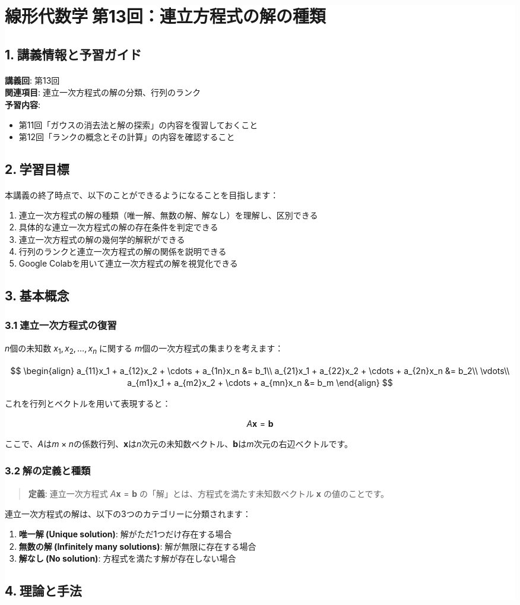 # 線形代数学 第13回：連立方程式の解の種類

## 1. 講義情報と予習ガイド

**講義回**: 第13回  
**関連項目**: 連立一次方程式の解の分類、行列のランク  
**予習内容**: 
- 第11回「ガウスの消去法と解の探索」の内容を復習しておくこと
- 第12回「ランクの概念とその計算」の内容を確認すること

## 2. 学習目標

本講義の終了時点で、以下のことができるようになることを目指します：

1. 連立一次方程式の解の種類（唯一解、無数の解、解なし）を理解し、区別できる
2. 具体的な連立一次方程式の解の存在条件を判定できる
3. 連立一次方程式の解の幾何学的解釈ができる
4. 行列のランクと連立一次方程式の解の関係を説明できる
5. Google Colabを用いて連立一次方程式の解を視覚化できる

## 3. 基本概念

### 3.1 連立一次方程式の復習

$n$個の未知数 $x_1, x_2, \ldots, x_n$ に関する $m$個の一次方程式の集まりを考えます：

$$
\begin{align}
a_{11}x_1 + a_{12}x_2 + \cdots + a_{1n}x_n &= b_1\\
a_{21}x_1 + a_{22}x_2 + \cdots + a_{2n}x_n &= b_2\\
\vdots\\
a_{m1}x_1 + a_{m2}x_2 + \cdots + a_{mn}x_n &= b_m
\end{align}
$$

これを行列とベクトルを用いて表現すると：

$$A\mathbf{x} = \mathbf{b}$$

ここで、$A$は$m \times n$の係数行列、$\mathbf{x}$は$n$次元の未知数ベクトル、$\mathbf{b}$は$m$次元の右辺ベクトルです。

### 3.2 解の定義と種類

> **定義**: 連立一次方程式 $A\mathbf{x} = \mathbf{b}$ の「解」とは、方程式を満たす未知数ベクトル $\mathbf{x}$ の値のことです。

連立一次方程式の解は、以下の3つのカテゴリーに分類されます：

1. **唯一解 (Unique solution)**: 解がただ1つだけ存在する場合
2. **無数の解 (Infinitely many solutions)**: 解が無限に存在する場合
3. **解なし (No solution)**: 方程式を満たす解が存在しない場合

## 4. 理論と手法
